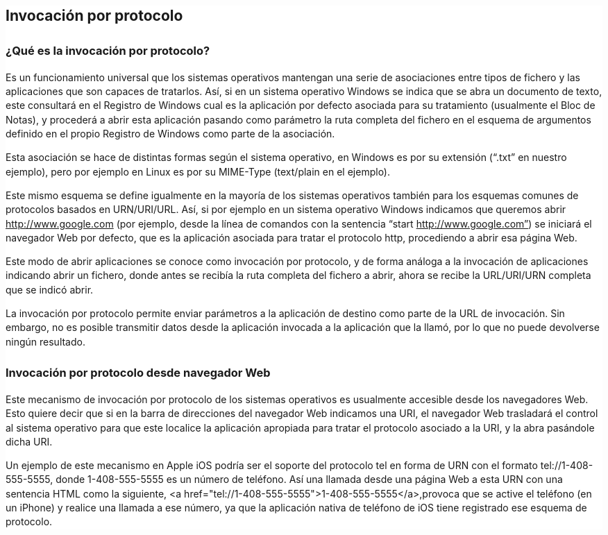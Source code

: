 ## Invocación por protocolo

### ¿Qué es la invocación por protocolo?

Es un funcionamiento universal que los sistemas operativos mantengan una
serie de asociaciones entre tipos de fichero y las aplicaciones que son
capaces de tratarlos. Así, si en un sistema operativo Windows se indica
que se abra un documento de texto, este consultará en el Registro de
Windows cual es la aplicación por defecto asociada para su tratamiento
(usualmente el Bloc de Notas), y procederá a abrir esta aplicación
pasando como parámetro la ruta completa del fichero en el esquema de
argumentos definido en el propio Registro de Windows como parte de la
asociación.

Esta asociación se hace de distintas formas según el sistema operativo,
en Windows es por su extensión (“.txt” en nuestro ejemplo), pero por
ejemplo en Linux es por su MIME-Type (text/plain en el ejemplo).

Este mismo esquema se define igualmente en la mayoría de los sistemas
operativos también para los esquemas comunes de protocolos basados en
URN/URI/URL. Así, si por ejemplo en un sistema operativo Windows
indicamos que queremos abrir http://www.google.com (por ejemplo, desde
la línea de comandos con la sentencia “start http://www.google.com”) se
iniciará el navegador Web por defecto, que es la aplicación asociada
para tratar el protocolo http, procediendo a abrir esa página Web.

Este modo de abrir aplicaciones se conoce como invocación por protocolo,
y de forma análoga a la invocación de aplicaciones indicando abrir un
fichero, donde antes se recibía la ruta completa del fichero a abrir,
ahora se recibe la URL/URI/URN completa que se indicó abrir.

La invocación por protocolo permite enviar parámetros a la aplicación de
destino como parte de la URL de invocación. Sin embargo, no es posible
transmitir datos desde la aplicación invocada a la aplicación que la
llamó, por lo que no puede devolverse ningún resultado.

### Invocación por protocolo desde navegador Web

Este mecanismo de invocación por protocolo de los sistemas operativos es
usualmente accesible desde los navegadores Web. Esto quiere decir que si
en la barra de direcciones del navegador Web indicamos una URI, el
navegador Web trasladará el control al sistema operativo para que este
localice la aplicación apropiada para tratar el protocolo asociado a la
URI, y la abra pasándole dicha URI.

Un ejemplo de este mecanismo en Apple iOS podría ser el soporte del
protocolo tel en forma de URN con el formato tel://1-408-555-5555, donde
1-408-555-5555 es un número de teléfono. Así una llamada desde una
página Web a esta URN con una sentencia HTML como la siguiente, \<a
href="tel://1-408-555-5555"\>1-408-555-5555\</a\>,provoca que se active
el teléfono (en un iPhone) y realice una llamada a ese número, ya que la
aplicación nativa de teléfono de iOS tiene registrado ese esquema de
protocolo.
